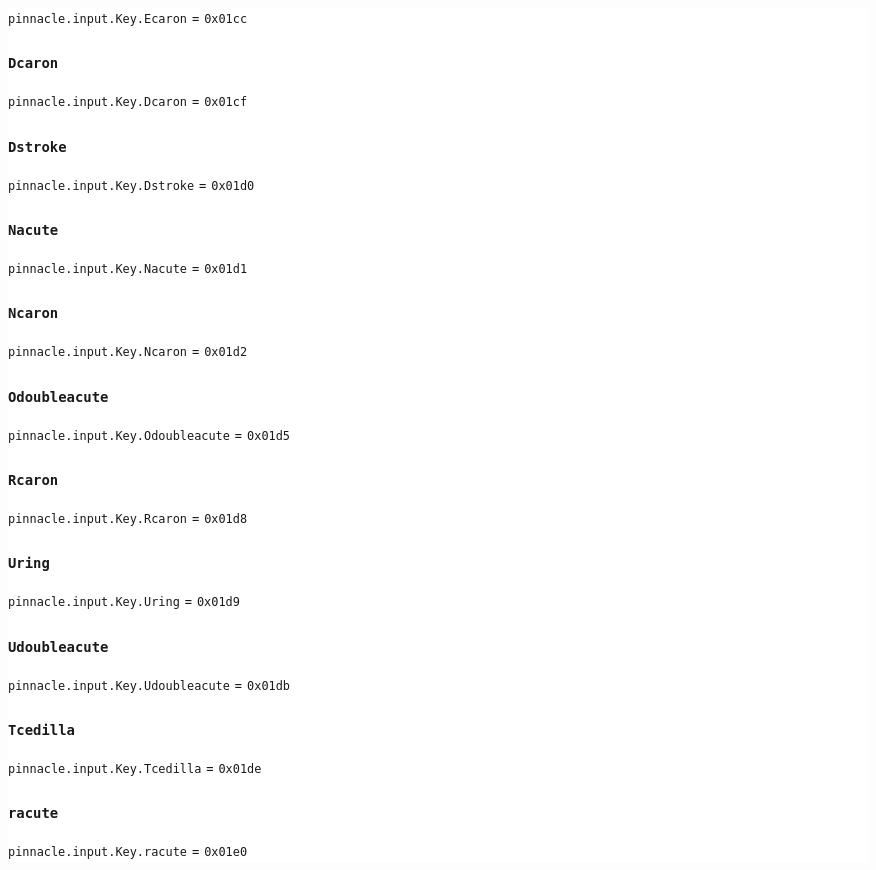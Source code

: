 `pinnacle.input.Key.Ecaron` = `0x01cc`



### `Dcaron`

`pinnacle.input.Key.Dcaron` = `0x01cf`



### `Dstroke`

`pinnacle.input.Key.Dstroke` = `0x01d0`



### `Nacute`

`pinnacle.input.Key.Nacute` = `0x01d1`



### `Ncaron`

`pinnacle.input.Key.Ncaron` = `0x01d2`



### `Odoubleacute`

`pinnacle.input.Key.Odoubleacute` = `0x01d5`



### `Rcaron`

`pinnacle.input.Key.Rcaron` = `0x01d8`



### `Uring`

`pinnacle.input.Key.Uring` = `0x01d9`



### `Udoubleacute`

`pinnacle.input.Key.Udoubleacute` = `0x01db`



### `Tcedilla`

`pinnacle.input.Key.Tcedilla` = `0x01de`



### `racute`

`pinnacle.input.Key.racute` = `0x01e0`


